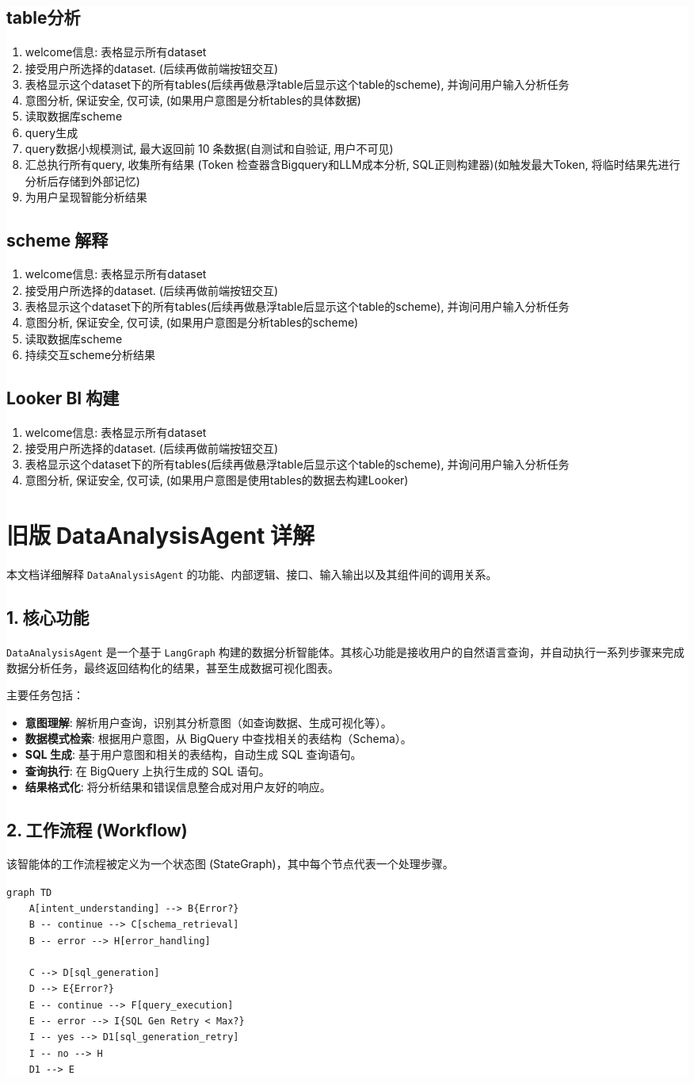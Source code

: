 ## table分析

1. welcome信息: 表格显示所有dataset
2. 接受用户所选择的dataset. (后续再做前端按钮交互)
3. 表格显示这个dataset下的所有tables(后续再做悬浮table后显示这个table的scheme), 并询问用户输入分析任务
4. 意图分析, 保证安全, 仅可读,  (如果用户意图是分析tables的具体数据)
5. 读取数据库scheme
6. query生成
7. query数据小规模测试, 最大返回前 10 条数据(自测试和自验证, 用户不可见)
8. 汇总执行所有query, 收集所有结果 (Token 检查器含Bigquery和LLM成本分析, SQL正则构建器)(如触发最大Token, 将临时结果先进行分析后存储到外部记忆)
9. 为用户呈现智能分析结果

## scheme 解释

1. welcome信息: 表格显示所有dataset
2. 接受用户所选择的dataset. (后续再做前端按钮交互)
3. 表格显示这个dataset下的所有tables(后续再做悬浮table后显示这个table的scheme), 并询问用户输入分析任务
4. 意图分析, 保证安全, 仅可读, (如果用户意图是分析tables的scheme)
5. 读取数据库scheme
6. 持续交互scheme分析结果

## Looker BI 构建

1. welcome信息: 表格显示所有dataset
2. 接受用户所选择的dataset. (后续再做前端按钮交互)
3. 表格显示这个dataset下的所有tables(后续再做悬浮table后显示这个table的scheme), 并询问用户输入分析任务
4. 意图分析, 保证安全, 仅可读,  (如果用户意图是使用tables的数据去构建Looker)


# 旧版 DataAnalysisAgent 详解

本文档详细解释 `DataAnalysisAgent` 的功能、内部逻辑、接口、输入输出以及其组件间的调用关系。

## 1. 核心功能

`DataAnalysisAgent` 是一个基于 `LangGraph` 构建的数据分析智能体。其核心功能是接收用户的自然语言查询，并自动执行一系列步骤来完成数据分析任务，最终返回结构化的结果，甚至生成数据可视化图表。

主要任务包括：
- **意图理解**: 解析用户查询，识别其分析意图（如查询数据、生成可视化等）。
- **数据模式检索**: 根据用户意图，从 BigQuery 中查找相关的表结构（Schema）。
- **SQL 生成**: 基于用户意图和相关的表结构，自动生成 SQL 查询语句。
- **查询执行**: 在 BigQuery 上执行生成的 SQL 语句。
- **结果格式化**: 将分析结果和错误信息整合成对用户友好的响应。

## 2. 工作流程 (Workflow)

该智能体的工作流程被定义为一个状态图 (StateGraph)，其中每个节点代表一个处理步骤。

```mermaid
graph TD
    A[intent_understanding] --> B{Error?}
    B -- continue --> C[schema_retrieval]
    B -- error --> H[error_handling]

    C --> D[sql_generation]
    D --> E{Error?}
    E -- continue --> F[query_execution]
    E -- error --> I{SQL Gen Retry < Max?}
    I -- yes --> D1[sql_generation_retry]
    I -- no --> H
    D1 --> E

```